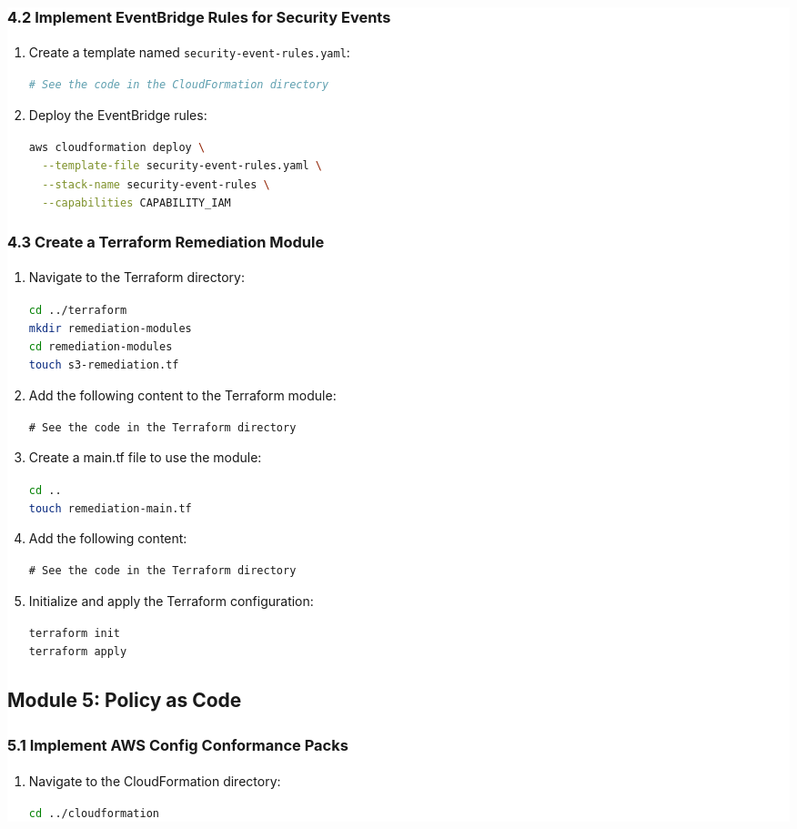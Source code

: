 ### 4.2 Implement EventBridge Rules for Security Events

1. Create a template named `security-event-rules.yaml`:
   ```yaml
   # See the code in the CloudFormation directory
   ```

2. Deploy the EventBridge rules:
   ```bash
   aws cloudformation deploy \
     --template-file security-event-rules.yaml \
     --stack-name security-event-rules \
     --capabilities CAPABILITY_IAM
   ```

### 4.3 Create a Terraform Remediation Module

1. Navigate to the Terraform directory:
   ```bash
   cd ../terraform
   mkdir remediation-modules
   cd remediation-modules
   touch s3-remediation.tf
   ```

2. Add the following content to the Terraform module:
   ```hcl
   # See the code in the Terraform directory
   ```

3. Create a main.tf file to use the module:
   ```bash
   cd ..
   touch remediation-main.tf
   ```

4. Add the following content:
   ```hcl
   # See the code in the Terraform directory
   ```

5. Initialize and apply the Terraform configuration:
   ```bash
   terraform init
   terraform apply
   ```

## Module 5: Policy as Code

### 5.1 Implement AWS Config Conformance Packs

1. Navigate to the CloudFormation directory:
   ```bash
   cd ../cloudformation
   ```
